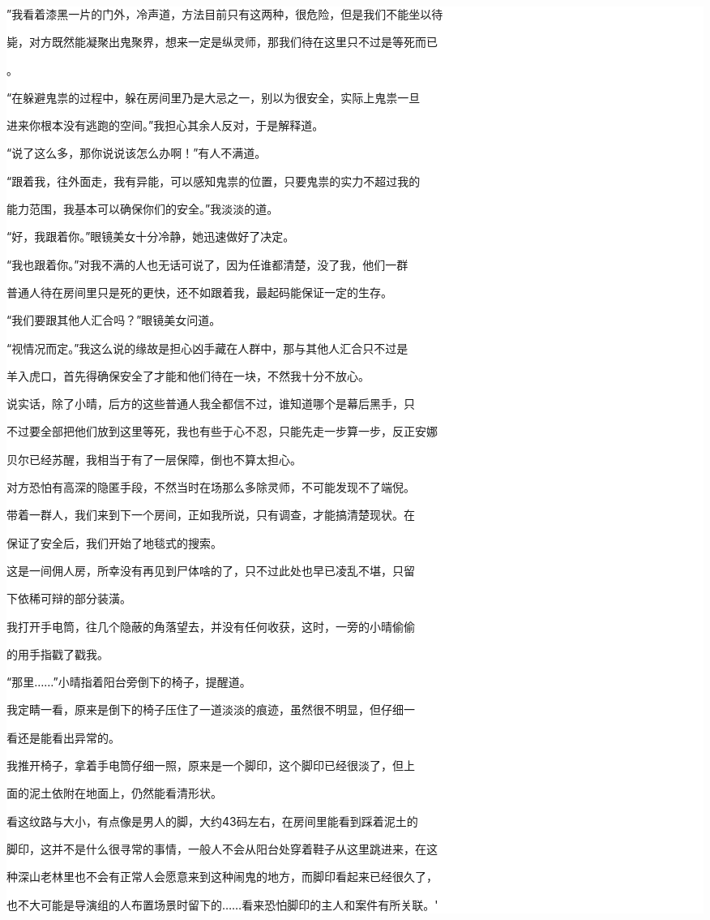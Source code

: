 ”我看着漆黑一片的门外，冷声道，方法目前只有这两种，很危险，但是我们不能坐以待

毙，对方既然能凝聚出鬼聚界，想来一定是纵灵师，那我们待在这里只不过是等死而已

。

“在躲避鬼祟的过程中，躲在房间里乃是大忌之一，别以为很安全，实际上鬼祟一旦

进来你根本没有逃跑的空间。”我担心其余人反对，于是解释道。

“说了这么多，那你说说该怎么办啊！”有人不满道。

“跟着我，往外面走，我有异能，可以感知鬼祟的位置，只要鬼祟的实力不超过我的

能力范围，我基本可以确保你们的安全。”我淡淡的道。

“好，我跟着你。”眼镜美女十分冷静，她迅速做好了决定。

“我也跟着你。”对我不满的人也无话可说了，因为任谁都清楚，没了我，他们一群

普通人待在房间里只是死的更快，还不如跟着我，最起码能保证一定的生存。

“我们要跟其他人汇合吗？”眼镜美女问道。

“视情况而定。”我这么说的缘故是担心凶手藏在人群中，那与其他人汇合只不过是

羊入虎口，首先得确保安全了才能和他们待在一块，不然我十分不放心。

说实话，除了小晴，后方的这些普通人我全都信不过，谁知道哪个是幕后黑手，只

不过要全部把他们放到这里等死，我也有些于心不忍，只能先走一步算一步，反正安娜

贝尔已经苏醒，我相当于有了一层保障，倒也不算太担心。

对方恐怕有高深的隐匿手段，不然当时在场那么多除灵师，不可能发现不了端倪。

带着一群人，我们来到下一个房间，正如我所说，只有调查，才能搞清楚现状。在

保证了安全后，我们开始了地毯式的搜索。

这是一间佣人房，所幸没有再见到尸体啥的了，只不过此处也早已凌乱不堪，只留

下依稀可辩的部分装潢。

我打开手电筒，往几个隐蔽的角落望去，并没有任何收获，这时，一旁的小晴偷偷

的用手指戳了戳我。

“那里……”小晴指着阳台旁倒下的椅子，提醒道。

我定睛一看，原来是倒下的椅子压住了一道淡淡的痕迹，虽然很不明显，但仔细一

看还是能看出异常的。

我推开椅子，拿着手电筒仔细一照，原来是一个脚印，这个脚印已经很淡了，但上

面的泥土依附在地面上，仍然能看清形状。

看这纹路与大小，有点像是男人的脚，大约43码左右，在房间里能看到踩着泥土的

脚印，这并不是什么很寻常的事情，一般人不会从阳台处穿着鞋子从这里跳进来，在这

种深山老林里也不会有正常人会愿意来到这种闹鬼的地方，而脚印看起来已经很久了，

也不大可能是导演组的人布置场景时留下的……看来恐怕脚印的主人和案件有所关联。'
